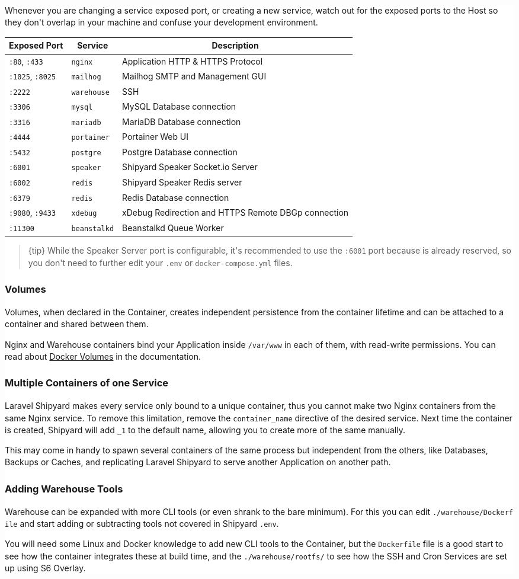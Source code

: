 Whenever you are changing a service exposed port, or creating a new service, watch out for the exposed ports to the Host so they don't overlap in your machine and confuse your development environment. 

Exposed Port | Service | Description
---- | ---- | ---
`:80`, `:433`     | `nginx`            | Application HTTP & HTTPS Protocol
`:1025`, `:8025`  | `mailhog`          | Mailhog SMTP and Management GUI
`:2222`           | `warehouse`        | SSH
`:3306`           | `mysql`            | MySQL Database connection
`:3316`           | `mariadb`          | MariaDB Database connection
`:4444`           | `portainer`        | Portainer Web UI
`:5432`           | `postgre`          | Postgre Database connection
`:6001`           | `speaker`          | Shipyard Speaker Socket.io Server
`:6002`           | `redis`            | Shipyard Speaker Redis server
`:6379`           | `redis`            | Redis Database connection
`:9080`, `:9433`  | `xdebug`           | xDebug Redirection and HTTPS Remote DBGp connection
`:11300`          | `beanstalkd`       | Beanstalkd Queue Worker

> {tip} While the Speaker Server port is configurable, it's recommended to use the `:6001` port because is already reserved, so you don't need to further edit your `.env` or `docker-compose.yml` files.

<a name="volumes"></a>
### Volumes

Volumes, when declared in the Container, creates independent persistence from the container lifetime and can be attached to a container and shared between them.

Nginx and Warehouse containers bind your Application inside `/var/www` in each of them, with read-write permissions. You can read about [Docker Volumes](https://docs.docker.com/engine/admin/volumes/) in the documentation.

<a name="multiple-containers-of-one-service"></a>
### Multiple Containers of one Service

Laravel Shipyard makes every service only bound to a unique container, thus you cannot make two Nginx containers from the same Nginx service. To remove this limitation, remove the `container_name` directive of the desired service. Next time the container is created, Shipyard will add `_1` to the default name, allowing you to create more of the same manually.

This may come in handy to spawn several containers of the same process but independent from the others, like Databases, Backups or Caches, and replicating Laravel Shipyard to serve another Application on another path.

<a name="adding-warehouse-tools"></a>
### Adding Warehouse Tools

Warehouse can be expanded with more CLI tools (or even shrank to the bare minimum). For this you can edit `./warehouse/Dockerfile` and start adding or subtracting tools not covered in Shipyard `.env`.

You will need some Linux and Docker knowledge to add new CLI tools to the Container, but the `Dockerfile` file is a good start to see how the container integrates these at build time, and the `./warehouse/rootfs/` to see how the SSH and Cron Services are set up using S6 Overlay.
